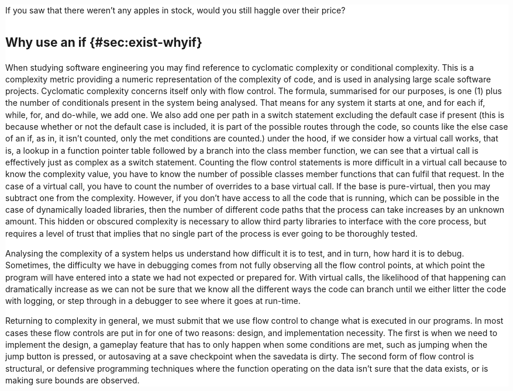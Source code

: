 If you saw that there weren’t any apples in stock, would you still
haggle over their price?

Why use an if {#sec:exist-whyif}
-------------

When studying software engineering you may find reference to cyclomatic
complexity or conditional complexity. This is a complexity metric
providing a numeric representation of the complexity of code, and is
used in analysing large scale software projects. Cyclomatic complexity
concerns itself only with flow control. The formula, summarised for our
purposes, is one (1) plus the number of conditionals present in the
system being analysed. That means for any system it starts at one, and
for each if, while, for, and do-while, we add one. We also add one per
path in a switch statement excluding the default case if present (this
is because whether or not the default case is included, it is part of
the possible routes through the code, so counts like the else case of an
if, as in, it isn’t counted, only the met conditions are counted.) under
the hood, if we consider how a virtual call works, that is, a lookup in
a function pointer table followed by a branch into the class member
function, we can see that a virtual call is effectively just as complex
as a switch statement. Counting the flow control statements is more
difficult in a virtual call because to know the complexity value, you
have to know the number of possible classes member functions that can
fulfil that request. In the case of a virtual call, you have to count
the number of overrides to a base virtual call. If the base is
pure-virtual, then you may subtract one from the complexity. However, if
you don’t have access to all the code that is running, which can be
possible in the case of dynamically loaded libraries, then the number of
different code paths that the process can take increases by an unknown
amount. This hidden or obscured complexity is necessary to allow third
party libraries to interface with the core process, but requires a level
of trust that implies that no single part of the process is ever going
to be thoroughly tested.

Analysing the complexity of a system helps us understand how difficult
it is to test, and in turn, how hard it is to debug. Sometimes, the
difficulty we have in debugging comes from not fully observing all the
flow control points, at which point the program will have entered into a
state we had not expected or prepared for. With virtual calls, the
likelihood of that happening can dramatically increase as we can not be
sure that we know all the different ways the code can branch until we
either litter the code with logging, or step through in a debugger to
see where it goes at run-time.

Returning to complexity in general, we must submit that we use flow
control to change what is executed in our programs. In most cases these
flow controls are put in for one of two reasons: design, and
implementation necessity. The first is when we need to implement the
design, a gameplay feature that has to only happen when some conditions
are met, such as jumping when the jump button is pressed, or autosaving
at a save checkpoint when the savedata is dirty. The second form of flow
control is structural, or defensive programming techniques where the
function operating on the data isn’t sure that the data exists, or is
making sure bounds are observed.
